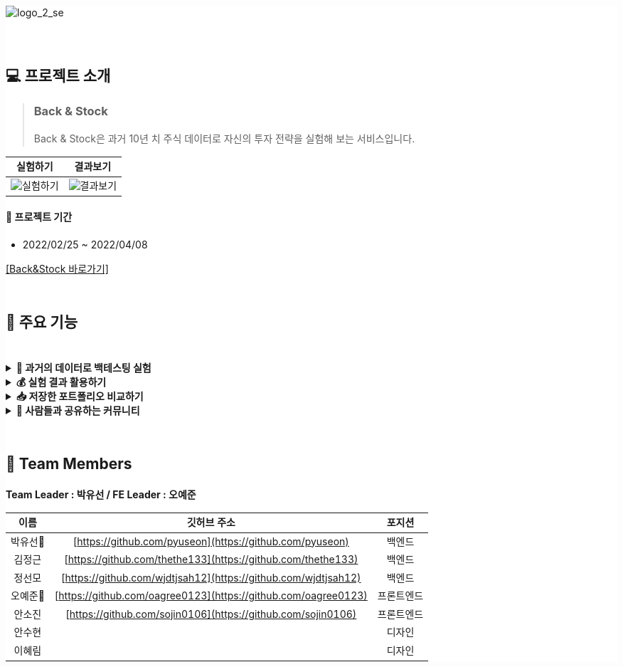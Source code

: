 ![logo_2_se](https://user-images.githubusercontent.com/90660499/161553410-235c6382-ba6f-47cf-8985-5638a29720d6.png)

<br>

## 💻 프로젝트 소개
> ### Back & Stock <br>
> Back & Stock은 과거 10년 치 주식 데이터로 자신의 투자 전략을 실험해 보는 서비스입니다.


    
      
|실험하기|결과보기|
|:-:|:-:|
|![실험하기](https://user-images.githubusercontent.com/44867889/161731672-5d03dd49-35b5-4f95-88a6-6b547a445754.png)|![결과보기](https://user-images.githubusercontent.com/44867889/161731706-c63856ca-b4d5-4c5f-8155-0dfa8ca36b0a.png)|


#### 📆 프로젝트 기간 <br>

- 2022/02/25 ~ 2022/04/08

[\[Back&Stock 바로가기\]](https://backandstock.com)
<br><br>



## 🔧 주요 기능
<br>

<details><summary><strong>🔎 과거의 데이터로 백테스팅 실험</strong></summary></details>

<details><summary><strong>💰 실험 결과 활용하기</strong></summary></details>

<details><summary><strong>📥 저장한 포트폴리오 비교하기</strong></summary></details>

<details><summary><strong>👫 사람들과 공유하는 커뮤니티</strong></summary></details>
<br>
 

## 👥 Team Members  

**Team Leader : 박유선 / FE Leader : 오예준**    

| 이름     | 깃허브 주소                                                | 포지션     |
|:--------:|:----------------------------------------------------------:|:-----------:|
| 박유선🔰   | [https://github.com/pyuseon](https://github.com/pyuseon)                         | 백엔드 |
| 김정근   | [https://github.com/thethe133](https://github.com/thethe133)                     | 백엔드 |
| 정선모   | [https://github.com/wjdtjsah12](https://github.com/wjdtjsah12)                     | 백엔드 |
| 오예준🔰   | [https://github.com/oagree0123](https://github.com/oagree0123)                     | 프론트엔드 |
| 안소진   | [https://github.com/sojin0106](https://github.com/sojin0106)                       | 프론트엔드 |
| 안수현   |                     | 디자인 |
| 이혜림   |                     | 디자인 |
